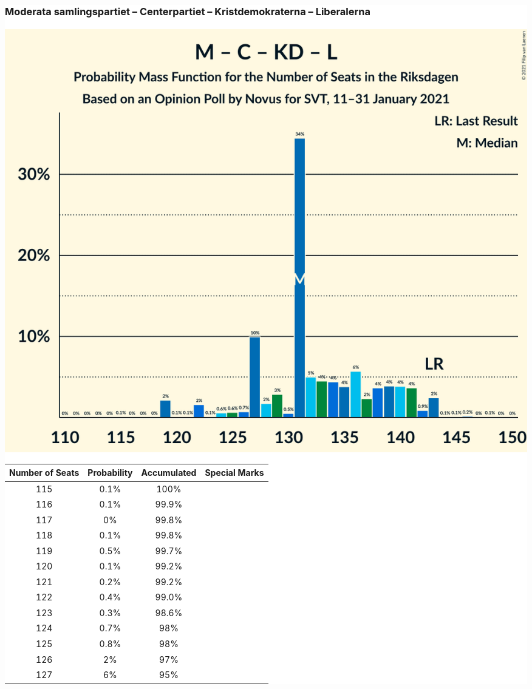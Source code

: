 ### Moderata samlingspartiet – Centerpartiet – Kristdemokraterna – Liberalerna

![Graph with seats probability mass function not yet produced](2021-01-31-Novus-coalitions-seats-pmf-m–c–kd–l.png "Seats Probability Mass Function")

| Number of Seats | Probability | Accumulated | Special Marks |
|:---------------:|:-----------:|:-----------:|:-------------:|
| 115 | 0.1% | 100% |  |
| 116 | 0.1% | 99.9% |  |
| 117 | 0% | 99.8% |  |
| 118 | 0.1% | 99.8% |  |
| 119 | 0.5% | 99.7% |  |
| 120 | 0.1% | 99.2% |  |
| 121 | 0.2% | 99.2% |  |
| 122 | 0.4% | 99.0% |  |
| 123 | 0.3% | 98.6% |  |
| 124 | 0.7% | 98% |  |
| 125 | 0.8% | 98% |  |
| 126 | 2% | 97% |  |
| 127 | 6% | 95% |  |
